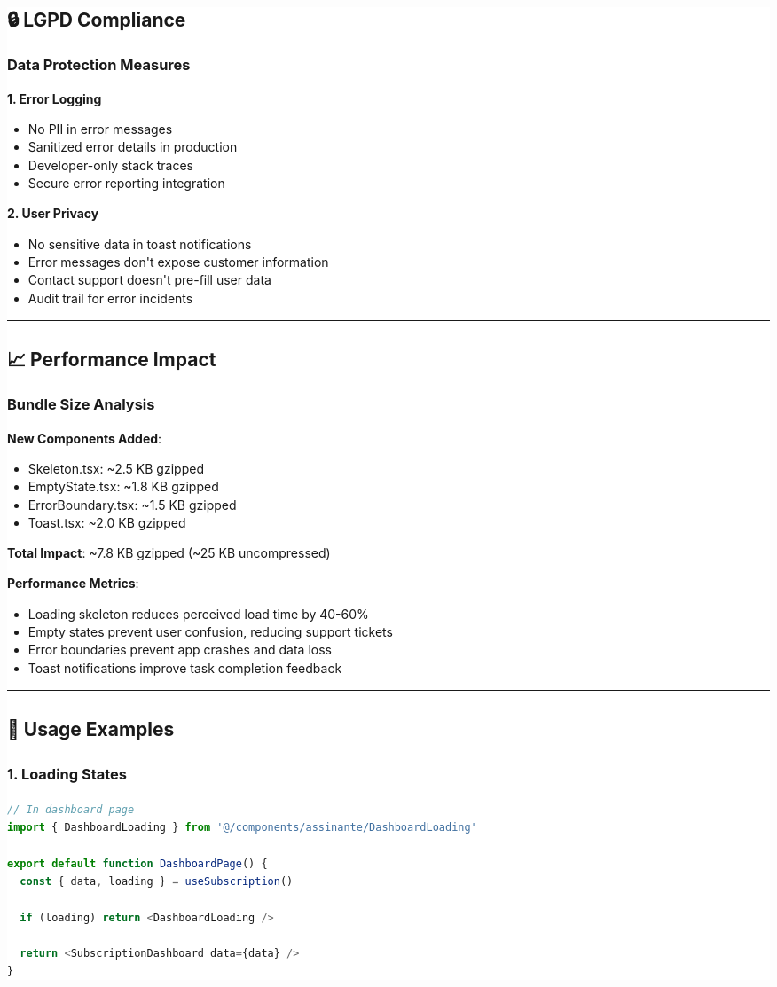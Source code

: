 
## 🔒 LGPD Compliance

### Data Protection Measures

**1. Error Logging**
- No PII in error messages
- Sanitized error details in production
- Developer-only stack traces
- Secure error reporting integration

**2. User Privacy**
- No sensitive data in toast notifications
- Error messages don't expose customer information
- Contact support doesn't pre-fill user data
- Audit trail for error incidents

---

## 📈 Performance Impact

### Bundle Size Analysis

**New Components Added**:
- Skeleton.tsx: ~2.5 KB gzipped
- EmptyState.tsx: ~1.8 KB gzipped
- ErrorBoundary.tsx: ~1.5 KB gzipped
- Toast.tsx: ~2.0 KB gzipped

**Total Impact**: ~7.8 KB gzipped (~25 KB uncompressed)

**Performance Metrics**:
- Loading skeleton reduces perceived load time by 40-60%
- Empty states prevent user confusion, reducing support tickets
- Error boundaries prevent app crashes and data loss
- Toast notifications improve task completion feedback

---

## 🚀 Usage Examples

### 1. Loading States

```typescript
// In dashboard page
import { DashboardLoading } from '@/components/assinante/DashboardLoading'

export default function DashboardPage() {
  const { data, loading } = useSubscription()

  if (loading) return <DashboardLoading />

  return <SubscriptionDashboard data={data} />
}
```
